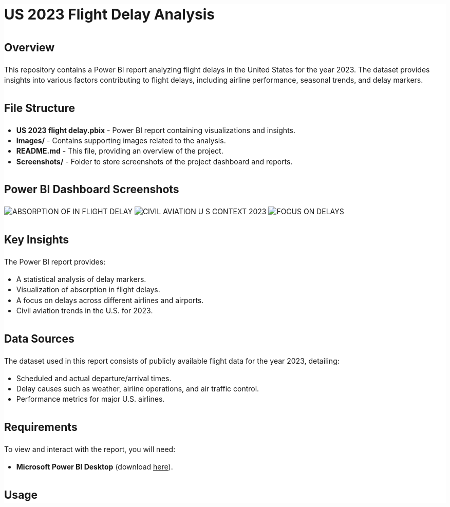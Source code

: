 # US 2023 Flight Delay Analysis

## Overview

This repository contains a Power BI report analyzing flight delays in the United States for the year 2023. The dataset provides insights into various factors contributing to flight delays, including airline performance, seasonal trends, and delay markers.

## File Structure

- **US 2023 flight delay.pbix** - Power BI report containing visualizations and insights.
- **Images/** - Contains supporting images related to the analysis.
- **README.md** - This file, providing an overview of the project.
- **Screenshots/** - Folder to store screenshots of the project dashboard and reports.

## Power BI Dashboard Screenshots

<img width="878" alt="ABSORPTION OF IN FLIGHT DELAY" src="https://github.com/user-attachments/assets/f8c5b5db-d144-4b5c-a2ba-e98b0cf437bd" />
<img width="880" alt="CIVIL AVIATION U S  CONTEXT 2023" src="https://github.com/user-attachments/assets/6ea74ba8-ff0a-4f53-aedd-0a920d539314" />
<img width="880" alt="FOCUS ON DELAYS" src="https://github.com/user-attachments/assets/e7c87969-294a-497c-bbe6-5e38c78b40b8" />



## Key Insights

The Power BI report provides:

- A statistical analysis of delay markers.
- Visualization of absorption in flight delays.
- A focus on delays across different airlines and airports.
- Civil aviation trends in the U.S. for 2023.

## Data Sources

The dataset used in this report consists of publicly available flight data for the year 2023, detailing:

- Scheduled and actual departure/arrival times.
- Delay causes such as weather, airline operations, and air traffic control.
- Performance metrics for major U.S. airlines.

## Requirements

To view and interact with the report, you will need:

- **Microsoft Power BI Desktop** (download [here](https://powerbi.microsoft.com/en-us/desktop/)).

## Usage
